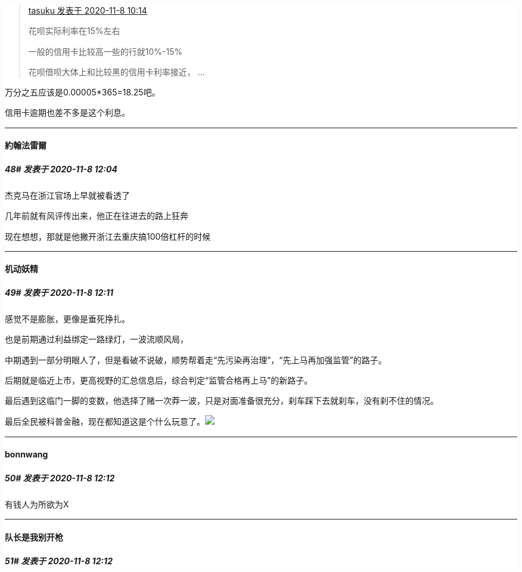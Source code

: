 
<blockquote><a href="httphttps://bbs.saraba1st.com/2b/forum.php?mod=redirect&amp;goto=findpost&amp;pid=49317435&amp;ptid=1970860" target="_blank">tasuku 发表于 2020-11-8 10:14</a>

花呗实际利率在15%左右

一般的信用卡比较高一些的行就10%-15%

花呗借呗大体上和比较黑的信用卡利率接近， ...</blockquote>
万分之五应该是0.00005*365=18.25吧。


信用卡逾期也差不多是这个利息。


-----

####  約翰法雷爾  
##### 48#       发表于 2020-11-8 12:04


杰克马在浙江官场上早就被看透了


几年前就有风评传出来，他正在往进去的路上狂奔


现在想想，那就是他撇开浙江去重庆搞100倍杠杆的时候


-----

####  机动妖精  
##### 49#       发表于 2020-11-8 12:11


感觉不是膨胀，更像是垂死挣扎。


也是前期通过利益绑定一路绿灯，一波流顺风局，

中期遇到一部分明眼人了，但是看破不说破，顺势帮着走“先污染再治理”，“先上马再加强监管”的路子。

后期就是临近上市，更高视野的汇总信息后，综合判定“监管合格再上马”的新路子。

最后遇到这临门一脚的变数，他选择了赌一次莽一波，只是对面准备很充分，刹车踩下去就刹车，没有刹不住的情况。


最后全民被科普金融，现在都知道这是个什么玩意了。<img src="https://static.saraba1st.com/image/smiley/face2017/037.png" referrerpolicy="no-referrer">


-----

####  bonnwang  
##### 50#       发表于 2020-11-8 12:12


有钱人为所欲为X


-----

####  队长是我别开枪  
##### 51#       发表于 2020-11-8 12:12
